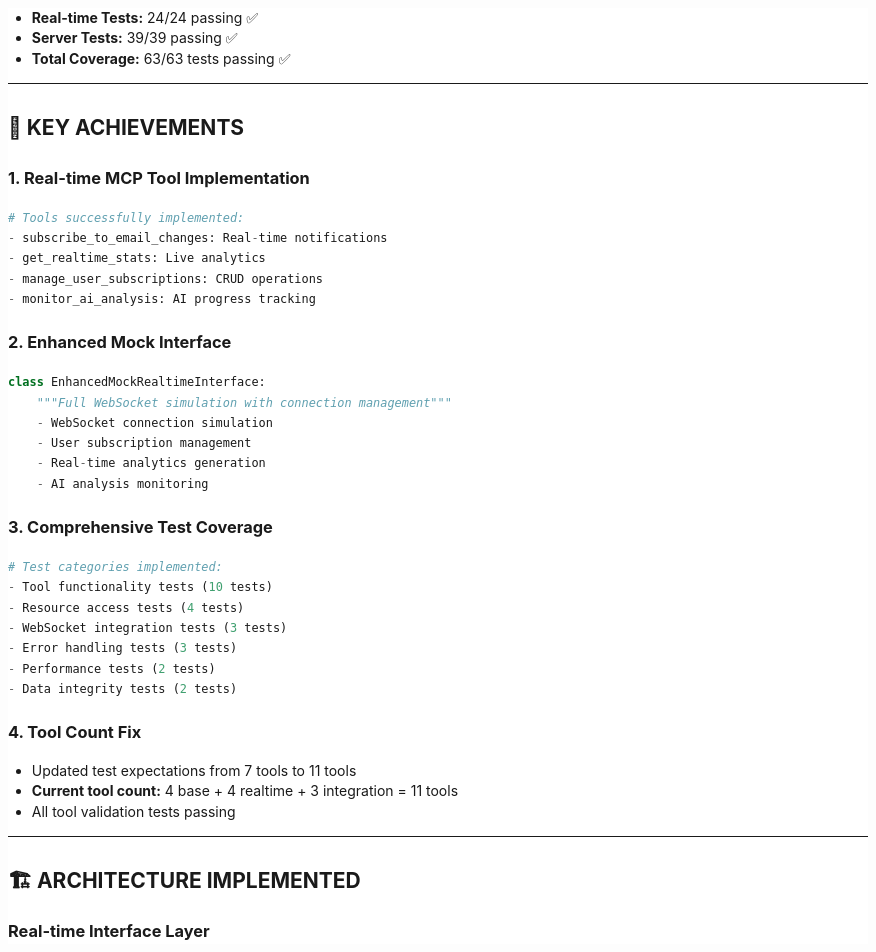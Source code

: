 - **Real-time Tests:** 24/24 passing ✅
- **Server Tests:** 39/39 passing ✅
- **Total Coverage:** 63/63 tests passing ✅

---

## 🎪 **KEY ACHIEVEMENTS**

### **1. Real-time MCP Tool Implementation**

```python
# Tools successfully implemented:
- subscribe_to_email_changes: Real-time notifications
- get_realtime_stats: Live analytics
- manage_user_subscriptions: CRUD operations
- monitor_ai_analysis: AI progress tracking
```

### **2. Enhanced Mock Interface**

```python
class EnhancedMockRealtimeInterface:
    """Full WebSocket simulation with connection management"""
    - WebSocket connection simulation
    - User subscription management
    - Real-time analytics generation
    - AI analysis monitoring
```

### **3. Comprehensive Test Coverage**

```python
# Test categories implemented:
- Tool functionality tests (10 tests)
- Resource access tests (4 tests)
- WebSocket integration tests (3 tests)
- Error handling tests (3 tests)
- Performance tests (2 tests)
- Data integrity tests (2 tests)
```

### **4. Tool Count Fix**

- Updated test expectations from 7 tools to 11 tools
- **Current tool count:** 4 base + 4 realtime + 3 integration = 11 tools
- All tool validation tests passing

---

## 🏗️ **ARCHITECTURE IMPLEMENTED**

### **Real-time Interface Layer**

